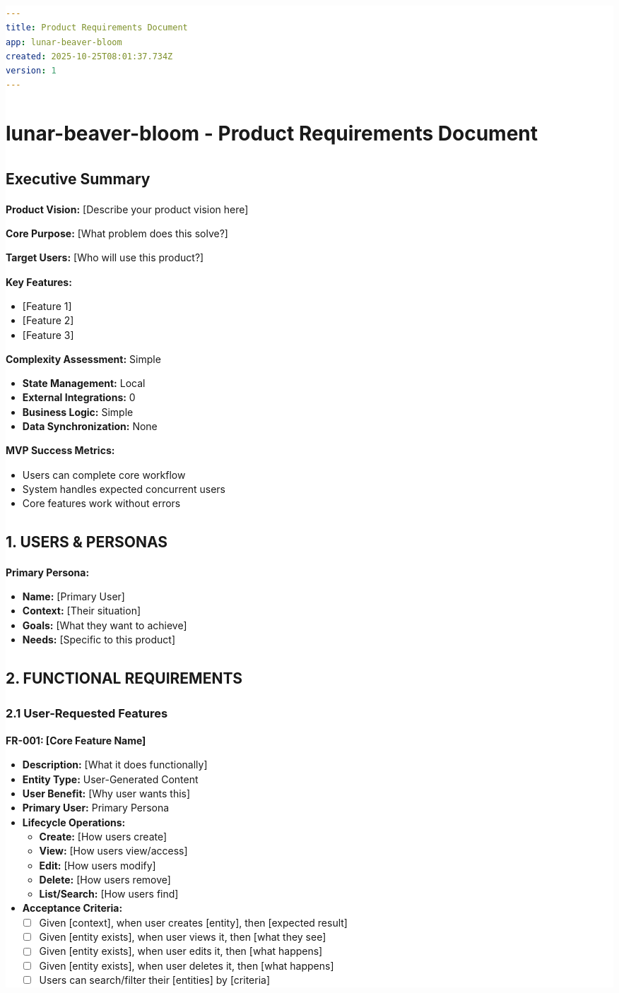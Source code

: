 ```yaml
---
title: Product Requirements Document
app: lunar-beaver-bloom
created: 2025-10-25T08:01:37.734Z
version: 1
---
```


# lunar-beaver-bloom - Product Requirements Document

## Executive Summary

**Product Vision:** [Describe your product vision here]

**Core Purpose:** [What problem does this solve?]

**Target Users:** [Who will use this product?]

**Key Features:**
- [Feature 1]
- [Feature 2]
- [Feature 3]

**Complexity Assessment:** Simple
- **State Management:** Local
- **External Integrations:** 0
- **Business Logic:** Simple
- **Data Synchronization:** None

**MVP Success Metrics:**
- Users can complete core workflow
- System handles expected concurrent users
- Core features work without errors

## 1. USERS & PERSONAS

**Primary Persona:**
- **Name:** [Primary User]
- **Context:** [Their situation]
- **Goals:** [What they want to achieve]
- **Needs:** [Specific to this product]

## 2. FUNCTIONAL REQUIREMENTS

### 2.1 User-Requested Features

**FR-001: [Core Feature Name]**
- **Description:** [What it does functionally]
- **Entity Type:** User-Generated Content
- **User Benefit:** [Why user wants this]
- **Primary User:** Primary Persona
- **Lifecycle Operations:**
  - **Create:** [How users create]
  - **View:** [How users view/access]
  - **Edit:** [How users modify]
  - **Delete:** [How users remove]
  - **List/Search:** [How users find]
- **Acceptance Criteria:**
  - [ ] Given [context], when user creates [entity], then [expected result]
  - [ ] Given [entity exists], when user views it, then [what they see]
  - [ ] Given [entity exists], when user edits it, then [what happens]
  - [ ] Given [entity exists], when user deletes it, then [what happens]
  - [ ] Users can search/filter their [entities] by [criteria]